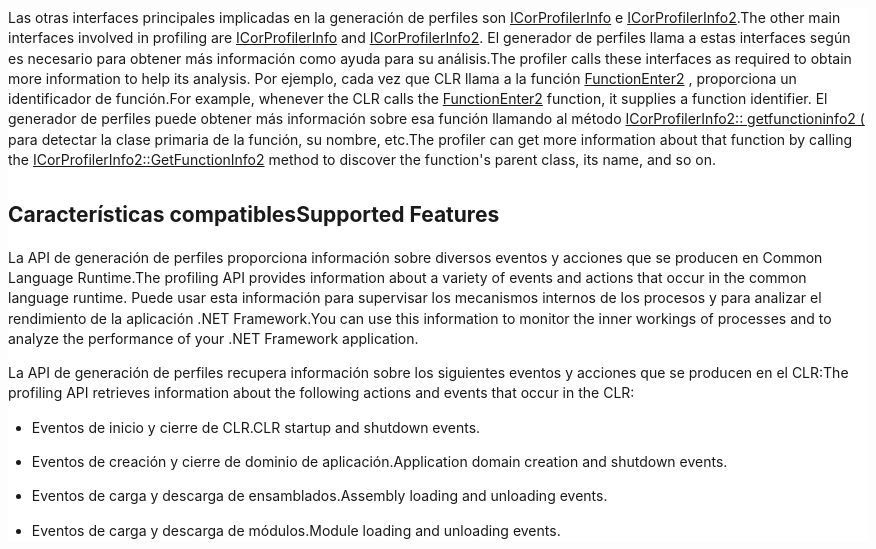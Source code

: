 <span data-ttu-id="b0324-137">Las otras interfaces principales implicadas en la generación de perfiles son [ICorProfilerInfo](../../../../docs/framework/unmanaged-api/profiling/icorprofilerinfo-interface.md) e [ICorProfilerInfo2](../../../../docs/framework/unmanaged-api/profiling/icorprofilerinfo2-interface.md).</span><span class="sxs-lookup"><span data-stu-id="b0324-137">The other main interfaces involved in profiling are [ICorProfilerInfo](../../../../docs/framework/unmanaged-api/profiling/icorprofilerinfo-interface.md) and [ICorProfilerInfo2](../../../../docs/framework/unmanaged-api/profiling/icorprofilerinfo2-interface.md).</span></span> <span data-ttu-id="b0324-138">El generador de perfiles llama a estas interfaces según es necesario para obtener más información como ayuda para su análisis.</span><span class="sxs-lookup"><span data-stu-id="b0324-138">The profiler calls these interfaces as required to obtain more information to help its analysis.</span></span> <span data-ttu-id="b0324-139">Por ejemplo, cada vez que CLR llama a la función [FunctionEnter2](../../../../docs/framework/unmanaged-api/profiling/functionenter2-function.md) , proporciona un identificador de función.</span><span class="sxs-lookup"><span data-stu-id="b0324-139">For example, whenever the CLR calls the [FunctionEnter2](../../../../docs/framework/unmanaged-api/profiling/functionenter2-function.md) function, it supplies a function identifier.</span></span> <span data-ttu-id="b0324-140">El generador de perfiles puede obtener más información sobre esa función llamando al método [ICorProfilerInfo2:: getfunctioninfo2 (](../../../../docs/framework/unmanaged-api/profiling/icorprofilerinfo2-getfunctioninfo2-method.md) para detectar la clase primaria de la función, su nombre, etc.</span><span class="sxs-lookup"><span data-stu-id="b0324-140">The profiler can get more information about that function by calling the [ICorProfilerInfo2::GetFunctionInfo2](../../../../docs/framework/unmanaged-api/profiling/icorprofilerinfo2-getfunctioninfo2-method.md) method to discover the function's parent class, its name, and so on.</span></span>

## <a name="supported-features"></a><span data-ttu-id="b0324-141">Características compatibles</span><span class="sxs-lookup"><span data-stu-id="b0324-141">Supported Features</span></span>

<span data-ttu-id="b0324-142">La API de generación de perfiles proporciona información sobre diversos eventos y acciones que se producen en Common Language Runtime.</span><span class="sxs-lookup"><span data-stu-id="b0324-142">The profiling API provides information about a variety of events and actions that occur in the common language runtime.</span></span> <span data-ttu-id="b0324-143">Puede usar esta información para supervisar los mecanismos internos de los procesos y para analizar el rendimiento de la aplicación .NET Framework.</span><span class="sxs-lookup"><span data-stu-id="b0324-143">You can use this information to monitor the inner workings of processes and to analyze the performance of your .NET Framework application.</span></span>

<span data-ttu-id="b0324-144">La API de generación de perfiles recupera información sobre los siguientes eventos y acciones que se producen en el CLR:</span><span class="sxs-lookup"><span data-stu-id="b0324-144">The profiling API retrieves information about the following actions and events that occur in the CLR:</span></span>

- <span data-ttu-id="b0324-145">Eventos de inicio y cierre de CLR.</span><span class="sxs-lookup"><span data-stu-id="b0324-145">CLR startup and shutdown events.</span></span>

- <span data-ttu-id="b0324-146">Eventos de creación y cierre de dominio de aplicación.</span><span class="sxs-lookup"><span data-stu-id="b0324-146">Application domain creation and shutdown events.</span></span>

- <span data-ttu-id="b0324-147">Eventos de carga y descarga de ensamblados.</span><span class="sxs-lookup"><span data-stu-id="b0324-147">Assembly loading and unloading events.</span></span>

- <span data-ttu-id="b0324-148">Eventos de carga y descarga de módulos.</span><span class="sxs-lookup"><span data-stu-id="b0324-148">Module loading and unloading events.</span></span>
